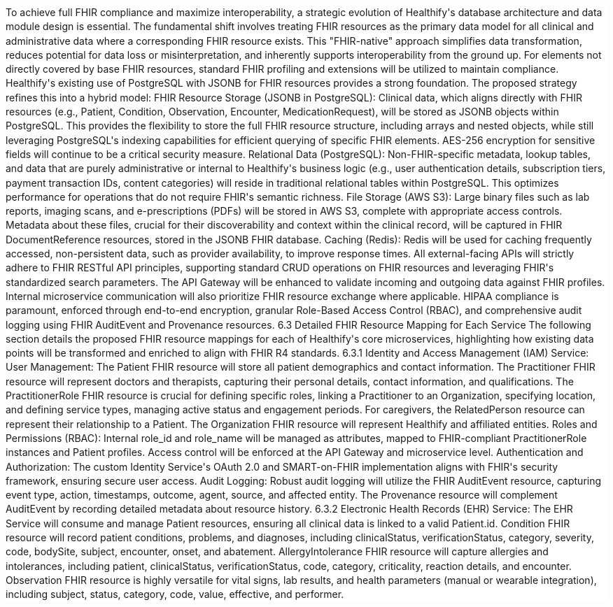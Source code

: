    To achieve full FHIR compliance and maximize interoperability, a strategic evolution of Healthify's database architecture and data module design is essential. The fundamental shift involves treating FHIR resources as the primary data model for all clinical and administrative data where a corresponding FHIR resource exists. This "FHIR-native" approach simplifies data transformation, reduces potential for data loss or misinterpretation, and inherently supports interoperability from the ground up. For elements not directly covered by base FHIR resources, standard FHIR profiling and extensions will be utilized to maintain compliance.
   Healthify's existing use of PostgreSQL with JSONB for FHIR resources provides a strong foundation. The proposed strategy refines this into a hybrid model:
   FHIR Resource Storage (JSONB in PostgreSQL): Clinical data, which aligns directly with FHIR resources (e.g., Patient, Condition, Observation, Encounter, MedicationRequest), will be stored as JSONB objects within PostgreSQL. This provides the flexibility to store the full FHIR resource structure, including arrays and nested objects, while still leveraging PostgreSQL's indexing capabilities for efficient querying of specific FHIR elements. AES-256 encryption for sensitive fields will continue to be a critical security measure.
   Relational Data (PostgreSQL): Non-FHIR-specific metadata, lookup tables, and data that are purely administrative or internal to Healthify's business logic (e.g., user authentication details, subscription tiers, payment transaction IDs, content categories) will reside in traditional relational tables within PostgreSQL. This optimizes performance for operations that do not require FHIR's semantic richness.
   File Storage (AWS S3): Large binary files such as lab reports, imaging scans, and e-prescriptions (PDFs) will be stored in AWS S3, complete with appropriate access controls. Metadata about these files, crucial for their discoverability and context within the clinical record, will be captured in FHIR DocumentReference resources, stored in the JSONB FHIR database.
   Caching (Redis): Redis will be used for caching frequently accessed, non-persistent data, such as provider availability, to improve response times.
   All external-facing APIs will strictly adhere to FHIR RESTful API principles, supporting standard CRUD operations on FHIR resources and leveraging FHIR's standardized search parameters. The API Gateway will be enhanced to validate incoming and outgoing data against FHIR profiles. Internal microservice communication will also prioritize FHIR resource exchange where applicable. HIPAA compliance is paramount, enforced through end-to-end encryption, granular Role-Based Access Control (RBAC), and comprehensive audit logging using FHIR AuditEvent and Provenance resources.
   6.3 Detailed FHIR Resource Mapping for Each Service
   The following section details the proposed FHIR resource mappings for each of Healthify's core microservices, highlighting how existing data points will be transformed and enriched to align with FHIR R4 standards.
   6.3.1 Identity and Access Management (IAM) Service:
   User Management: The Patient FHIR resource will store all patient demographics and contact information. The Practitioner FHIR resource will represent doctors and therapists, capturing their personal details, contact information, and qualifications. The PractitionerRole FHIR resource is crucial for defining specific roles, linking a Practitioner to an Organization, specifying location, and defining service types, managing active status and engagement periods. For caregivers, the RelatedPerson resource can represent their relationship to a Patient. The Organization FHIR resource will represent Healthify and affiliated entities.
   Roles and Permissions (RBAC): Internal role_id and role_name will be managed as attributes, mapped to FHIR-compliant PractitionerRole instances and Patient profiles. Access control will be enforced at the API Gateway and microservice level.
   Authentication and Authorization: The custom Identity Service's OAuth 2.0 and SMART-on-FHIR implementation aligns with FHIR's security framework, ensuring secure user access.
   Audit Logging: Robust audit logging will utilize the FHIR AuditEvent resource, capturing event type, action, timestamps, outcome, agent, source, and affected entity. The Provenance resource will complement AuditEvent by recording detailed metadata about resource history.
   6.3.2 Electronic Health Records (EHR) Service:
   The EHR Service will consume and manage Patient resources, ensuring all clinical data is linked to a valid Patient.id.
   Condition FHIR resource will record patient conditions, problems, and diagnoses, including clinicalStatus, verificationStatus, category, severity, code, bodySite, subject, encounter, onset, and abatement.
   AllergyIntolerance FHIR resource will capture allergies and intolerances, including patient, clinicalStatus, verificationStatus, code, category, criticality, reaction details, and encounter.
   Observation FHIR resource is highly versatile for vital signs, lab results, and health parameters (manual or wearable integration), including subject, status, category, code, value, effective, and performer.